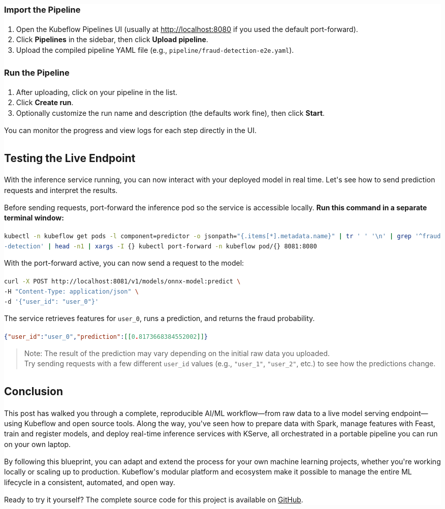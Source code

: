 ### Import the Pipeline

1. Open the Kubeflow Pipelines UI (usually at [http://localhost:8080](http://localhost:8080) if you used the default port-forward).
2. Click **Pipelines** in the sidebar, then click **Upload pipeline**.
3. Upload the compiled pipeline YAML file (e.g., `pipeline/fraud-detection-e2e.yaml`).

### Run the Pipeline

1. After uploading, click on your pipeline in the list.
2. Click **Create run**.
3. Optionally customize the run name and description (the defaults work fine), then click **Start**.

You can monitor the progress and view logs for each step directly in the UI.

## Testing the Live Endpoint

With the inference service running, you can now interact with your deployed model in real time. Let's see how to send prediction requests and interpret the results.

Before sending requests, port-forward the inference pod so the service is accessible locally. **Run this command in a separate terminal window:**

```sh
kubectl -n kubeflow get pods -l component=predictor -o jsonpath="{.items[*].metadata.name}" | tr ' ' '\n' | grep '^fraud-detection' | head -n1 | xargs -I {} kubectl port-forward -n kubeflow pod/{} 8081:8080
```

With the port-forward active, you can now send a request to the model:

```sh
curl -X POST http://localhost:8081/v1/models/onnx-model:predict \
-H "Content-Type: application/json" \
-d '{"user_id": "user_0"}'
```

The service retrieves features for `user_0`, runs a prediction, and returns the fraud probability.

```json
{"user_id":"user_0","prediction":[[0.8173668384552002]]}
```

> Note: The result of the prediction may vary depending on the initial raw data you uploaded.  
> Try sending requests with a few different `user_id` values (e.g., `"user_1"`, `"user_2"`, etc.) to see how the predictions change.

## Conclusion

This post has walked you through a complete, reproducible AI/ML workflow—from raw data to a live model serving endpoint—using Kubeflow and open source tools. Along the way, you've seen how to prepare data with Spark, manage features with Feast, train and register models, and deploy real-time inference services with KServe, all orchestrated in a portable pipeline you can run on your own laptop.

By following this blueprint, you can adapt and extend the process for your own machine learning projects, whether you're working locally or scaling up to production. Kubeflow's modular platform and ecosystem make it possible to manage the entire ML lifecycle in a consistent, automated, and open way.

Ready to try it yourself? The complete source code for this project is available on [GitHub](https://github.com/hbelmiro/fraud_detection_e2e_demo/tree/kubeflow).
